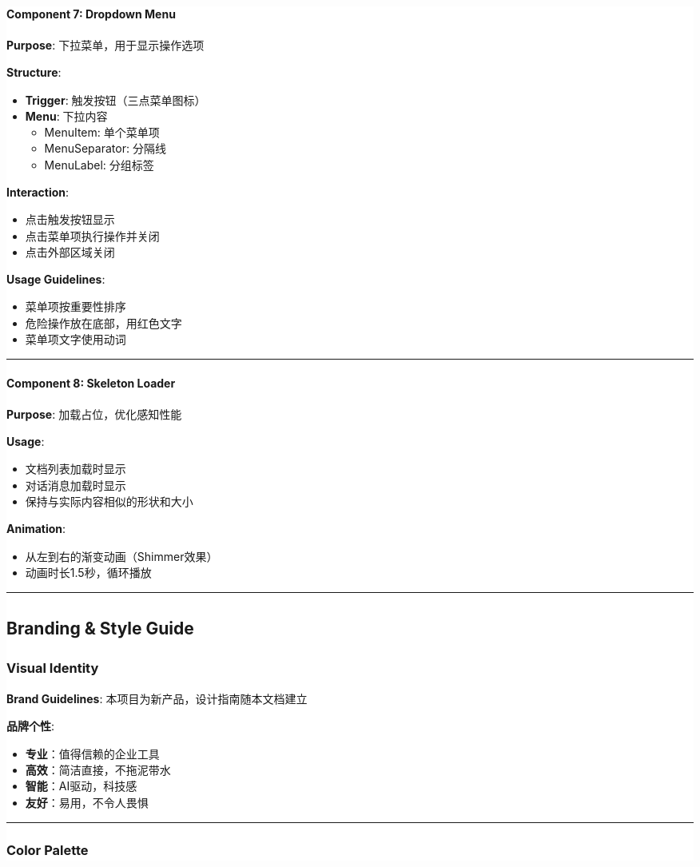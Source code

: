 
#### Component 7: Dropdown Menu

**Purpose**: 下拉菜单，用于显示操作选项

**Structure**:
- **Trigger**: 触发按钮（三点菜单图标）
- **Menu**: 下拉内容
  - MenuItem: 单个菜单项
  - MenuSeparator: 分隔线
  - MenuLabel: 分组标签

**Interaction**:
- 点击触发按钮显示
- 点击菜单项执行操作并关闭
- 点击外部区域关闭

**Usage Guidelines**:
- 菜单项按重要性排序
- 危险操作放在底部，用红色文字
- 菜单项文字使用动词

---

#### Component 8: Skeleton Loader

**Purpose**: 加载占位，优化感知性能

**Usage**:
- 文档列表加载时显示
- 对话消息加载时显示
- 保持与实际内容相似的形状和大小

**Animation**: 
- 从左到右的渐变动画（Shimmer效果）
- 动画时长1.5秒，循环播放

---

## Branding & Style Guide

### Visual Identity

**Brand Guidelines**: 本项目为新产品，设计指南随本文档建立

**品牌个性**:
- **专业**：值得信赖的企业工具
- **高效**：简洁直接，不拖泥带水
- **智能**：AI驱动，科技感
- **友好**：易用，不令人畏惧

---

### Color Palette
